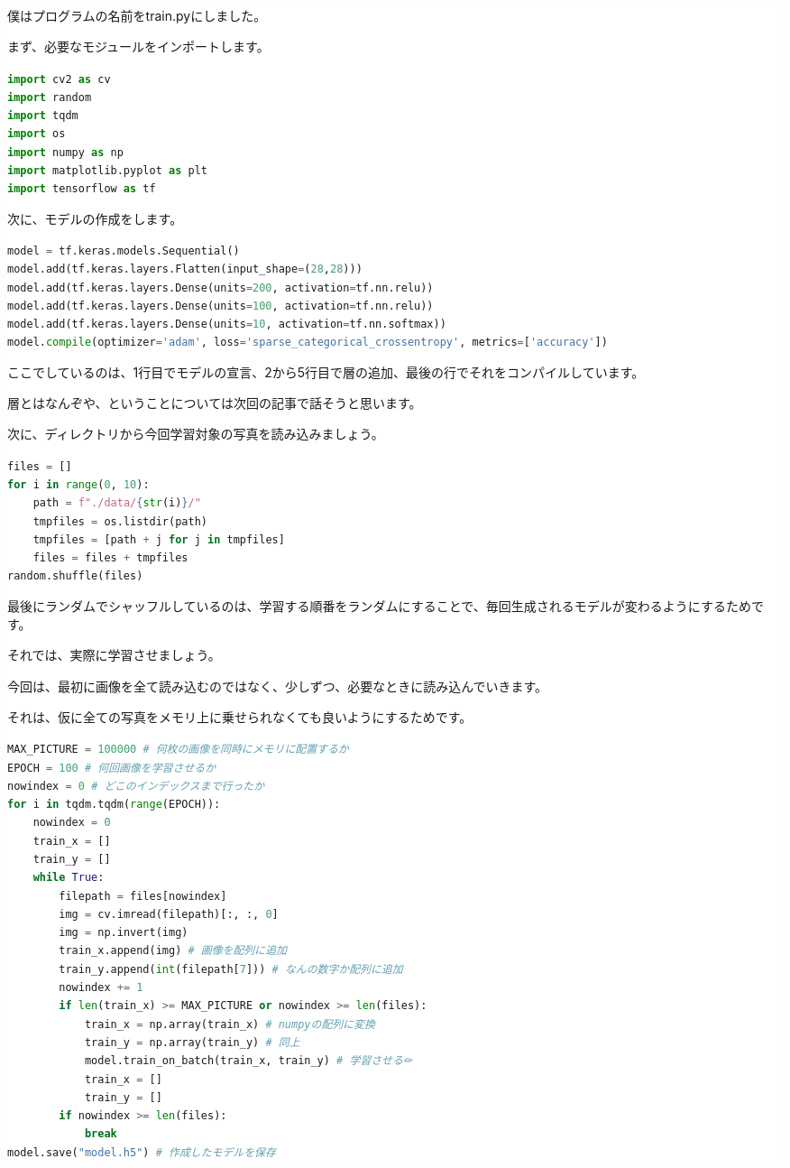 僕はプログラムの名前をtrain.pyにしました。

まず、必要なモジュールをインポートします。
```python
import cv2 as cv
import random
import tqdm
import os
import numpy as np
import matplotlib.pyplot as plt
import tensorflow as tf
```

次に、モデルの作成をします。
```python
model = tf.keras.models.Sequential()
model.add(tf.keras.layers.Flatten(input_shape=(28,28)))
model.add(tf.keras.layers.Dense(units=200, activation=tf.nn.relu))
model.add(tf.keras.layers.Dense(units=100, activation=tf.nn.relu))
model.add(tf.keras.layers.Dense(units=10, activation=tf.nn.softmax))
model.compile(optimizer='adam', loss='sparse_categorical_crossentropy', metrics=['accuracy'])
```
ここでしているのは、1行目でモデルの宣言、2から5行目で層の追加、最後の行でそれをコンパイルしています。

層とはなんぞや、ということについては次回の記事で話そうと思います。

次に、ディレクトリから今回学習対象の写真を読み込みましょう。

```python
files = []
for i in range(0, 10):
    path = f"./data/{str(i)}/"
    tmpfiles = os.listdir(path)
    tmpfiles = [path + j for j in tmpfiles]
    files = files + tmpfiles
random.shuffle(files)
```
最後にランダムでシャッフルしているのは、学習する順番をランダムにすることで、毎回生成されるモデルが変わるようにするためです。

それでは、実際に学習させましょう。

今回は、最初に画像を全て読み込むのではなく、少しずつ、必要なときに読み込んでいきます。

それは、仮に全ての写真をメモリ上に乗せられなくても良いようにするためです。

```python
MAX_PICTURE = 100000 # 何枚の画像を同時にメモリに配置するか
EPOCH = 100 # 何回画像を学習させるか
nowindex = 0 # どこのインデックスまで行ったか
for i in tqdm.tqdm(range(EPOCH)):
    nowindex = 0
    train_x = []
    train_y = []
    while True:
        filepath = files[nowindex]
        img = cv.imread(filepath)[:, :, 0]
        img = np.invert(img)
        train_x.append(img) # 画像を配列に追加
        train_y.append(int(filepath[7])) # なんの数字か配列に追加
        nowindex += 1
        if len(train_x) >= MAX_PICTURE or nowindex >= len(files):
            train_x = np.array(train_x) # numpyの配列に変換
            train_y = np.array(train_y) # 同上
            model.train_on_batch(train_x, train_y) # 学習させる✏
            train_x = []
            train_y = []
        if nowindex >= len(files):
            break
model.save("model.h5") # 作成したモデルを保存
```